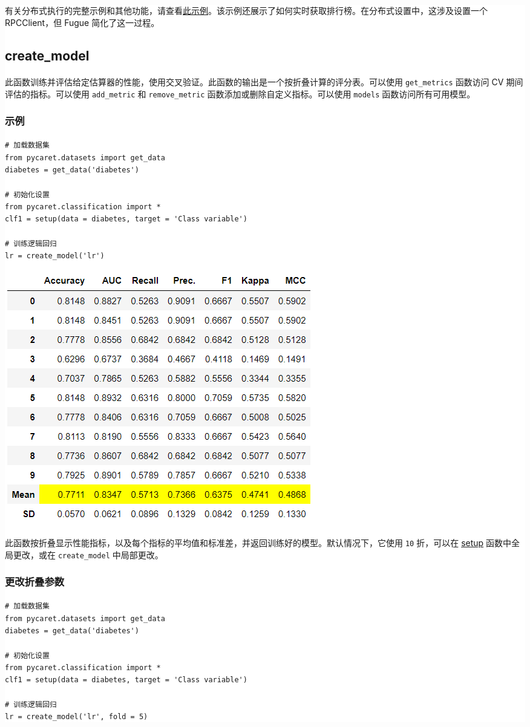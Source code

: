 有关分布式执行的完整示例和其他功能，请查看[此示例](https://github.com/pycaret/pycaret/blob/master/examples/PyCaret%202%20Fugue%20Integration.ipynb)。该示例还展示了如何实时获取排行榜。在分布式设置中，这涉及设置一个 RPCClient，但 Fugue 简化了这一过程。

## create\_model

此函数训练并评估给定估算器的性能，使用交叉验证。此函数的输出是一个按折叠计算的评分表。可以使用 `get_metrics` 函数访问 CV 期间评估的指标。可以使用 `add_metric` 和 `remove_metric` 函数添加或删除自定义指标。可以使用 `models` 函数访问所有可用模型。

### **示例**&#x20;

```
# 加载数据集 
from pycaret.datasets import get_data 
diabetes = get_data('diabetes') 

# 初始化设置
from pycaret.classification import * 
clf1 = setup(data = diabetes, target = 'Class variable')

# 训练逻辑回归
lr = create_model('lr')
```

![create\_model('lr') 的输出](<../../.gitbook/assets/image (85).png>)

此函数按折叠显示性能指标，以及每个指标的平均值和标准差，并返回训练好的模型。默认情况下，它使用 `10` 折，可以在 [setup](initialize.md#setup) 函数中全局更改，或在 `create_model` 中局部更改。

### 更改折叠参数

```
# 加载数据集 
from pycaret.datasets import get_data 
diabetes = get_data('diabetes') 

# 初始化设置
from pycaret.classification import * 
clf1 = setup(data = diabetes, target = 'Class variable')

# 训练逻辑回归
lr = create_model('lr', fold = 5)
```
